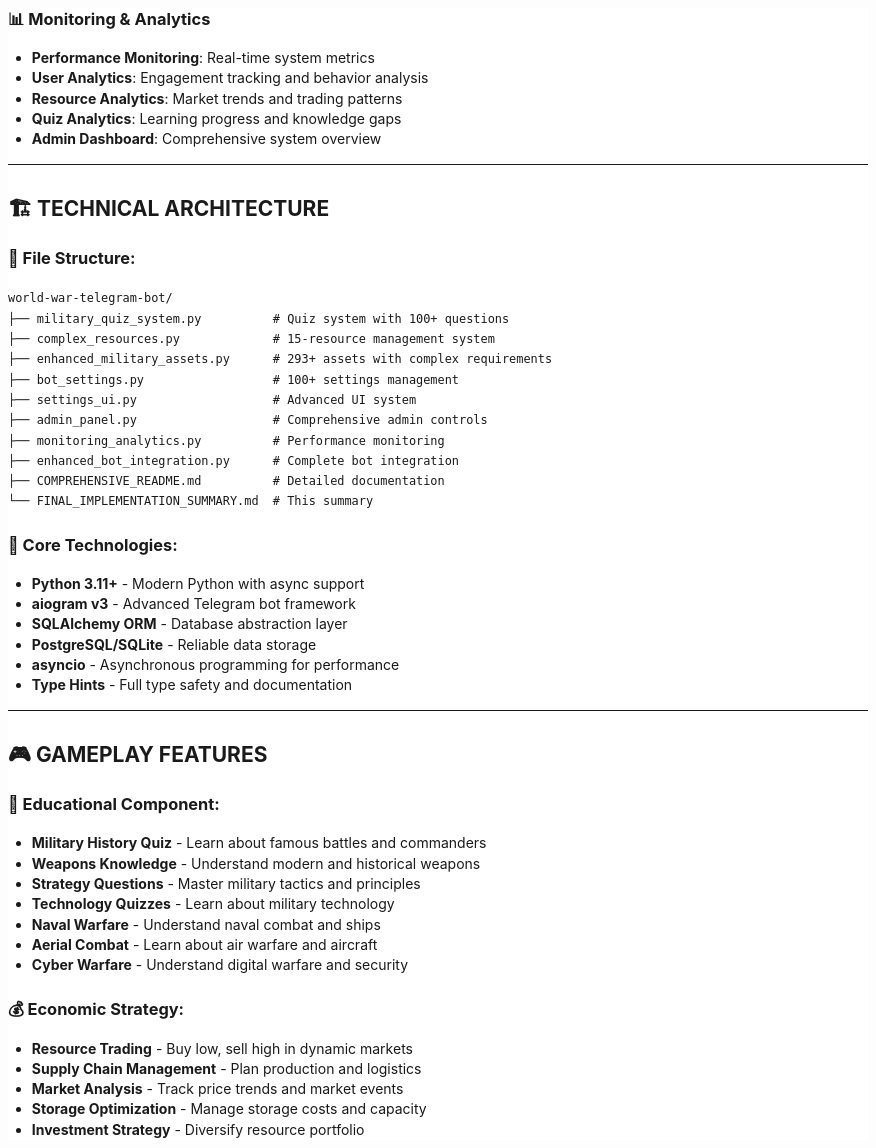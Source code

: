 ### **📊 Monitoring & Analytics**
- **Performance Monitoring**: Real-time system metrics
- **User Analytics**: Engagement tracking and behavior analysis
- **Resource Analytics**: Market trends and trading patterns
- **Quiz Analytics**: Learning progress and knowledge gaps
- **Admin Dashboard**: Comprehensive system overview

---

## 🏗️ **TECHNICAL ARCHITECTURE**

### **📁 File Structure:**
```
world-war-telegram-bot/
├── military_quiz_system.py          # Quiz system with 100+ questions
├── complex_resources.py             # 15-resource management system
├── enhanced_military_assets.py      # 293+ assets with complex requirements
├── bot_settings.py                  # 100+ settings management
├── settings_ui.py                   # Advanced UI system
├── admin_panel.py                   # Comprehensive admin controls
├── monitoring_analytics.py          # Performance monitoring
├── enhanced_bot_integration.py      # Complete bot integration
├── COMPREHENSIVE_README.md          # Detailed documentation
└── FINAL_IMPLEMENTATION_SUMMARY.md  # This summary
```

### **🔧 Core Technologies:**
- **Python 3.11+** - Modern Python with async support
- **aiogram v3** - Advanced Telegram bot framework
- **SQLAlchemy ORM** - Database abstraction layer
- **PostgreSQL/SQLite** - Reliable data storage
- **asyncio** - Asynchronous programming for performance
- **Type Hints** - Full type safety and documentation

---

## 🎮 **GAMEPLAY FEATURES**

### **🧠 Educational Component:**
- **Military History Quiz** - Learn about famous battles and commanders
- **Weapons Knowledge** - Understand modern and historical weapons
- **Strategy Questions** - Master military tactics and principles
- **Technology Quizzes** - Learn about military technology
- **Naval Warfare** - Understand naval combat and ships
- **Aerial Combat** - Learn about air warfare and aircraft
- **Cyber Warfare** - Understand digital warfare and security

### **💰 Economic Strategy:**
- **Resource Trading** - Buy low, sell high in dynamic markets
- **Supply Chain Management** - Plan production and logistics
- **Market Analysis** - Track price trends and market events
- **Storage Optimization** - Manage storage costs and capacity
- **Investment Strategy** - Diversify resource portfolio
